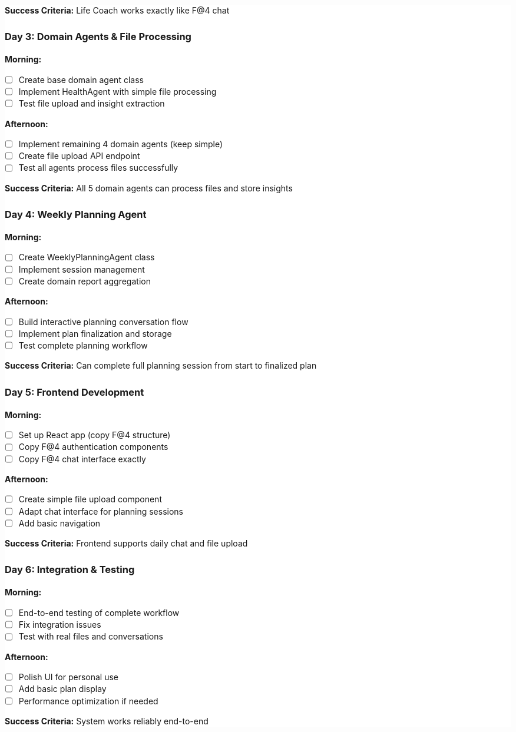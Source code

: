 **Success Criteria:** Life Coach works exactly like F@4 chat

### Day 3: Domain Agents & File Processing
**Morning:**
- [ ] Create base domain agent class
- [ ] Implement HealthAgent with simple file processing
- [ ] Test file upload and insight extraction

**Afternoon:**
- [ ] Implement remaining 4 domain agents (keep simple)
- [ ] Create file upload API endpoint
- [ ] Test all agents process files successfully

**Success Criteria:** All 5 domain agents can process files and store insights

### Day 4: Weekly Planning Agent
**Morning:**
- [ ] Create WeeklyPlanningAgent class
- [ ] Implement session management
- [ ] Create domain report aggregation

**Afternoon:**
- [ ] Build interactive planning conversation flow
- [ ] Implement plan finalization and storage
- [ ] Test complete planning workflow

**Success Criteria:** Can complete full planning session from start to finalized plan

### Day 5: Frontend Development
**Morning:**
- [ ] Set up React app (copy F@4 structure)
- [ ] Copy F@4 authentication components
- [ ] Copy F@4 chat interface exactly

**Afternoon:**
- [ ] Create simple file upload component
- [ ] Adapt chat interface for planning sessions
- [ ] Add basic navigation

**Success Criteria:** Frontend supports daily chat and file upload

### Day 6: Integration & Testing
**Morning:**
- [ ] End-to-end testing of complete workflow
- [ ] Fix integration issues
- [ ] Test with real files and conversations

**Afternoon:**
- [ ] Polish UI for personal use
- [ ] Add basic plan display
- [ ] Performance optimization if needed

**Success Criteria:** System works reliably end-to-end
